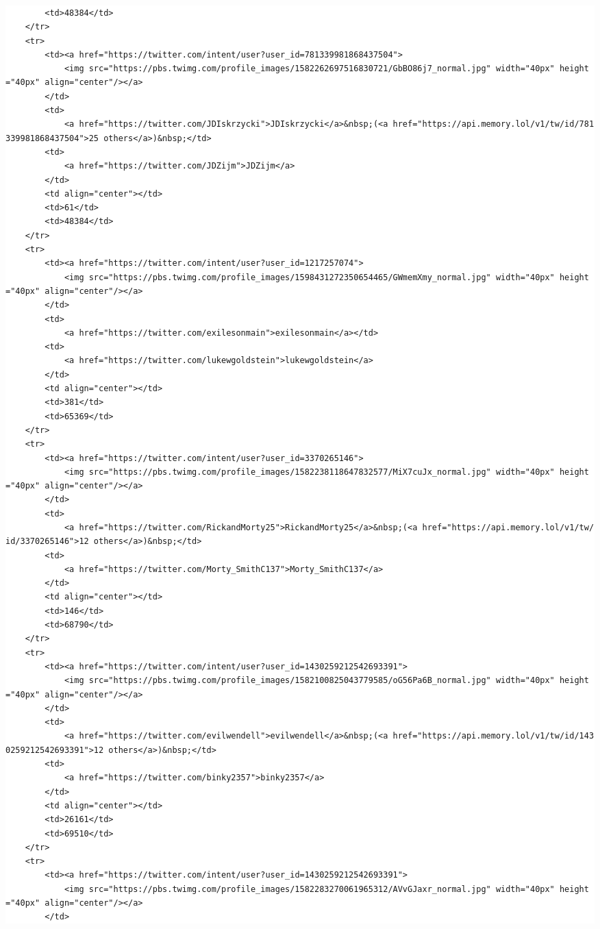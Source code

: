             <td>48384</td>
        </tr>
        <tr>
            <td><a href="https://twitter.com/intent/user?user_id=781339981868437504">
                <img src="https://pbs.twimg.com/profile_images/1582262697516830721/GbBO86j7_normal.jpg" width="40px" height="40px" align="center"/></a>
            </td>
            <td>
                <a href="https://twitter.com/JDIskrzycki">JDIskrzycki</a>&nbsp;(<a href="https://api.memory.lol/v1/tw/id/781339981868437504">25 others</a>)&nbsp;</td>
            <td>
                <a href="https://twitter.com/JDZijm">JDZijm</a>
            </td>
            <td align="center"></td>
            <td>61</td>
            <td>48384</td>
        </tr>
        <tr>
            <td><a href="https://twitter.com/intent/user?user_id=1217257074">
                <img src="https://pbs.twimg.com/profile_images/1598431272350654465/GWmemXmy_normal.jpg" width="40px" height="40px" align="center"/></a>
            </td>
            <td>
                <a href="https://twitter.com/exilesonmain">exilesonmain</a></td>
            <td>
                <a href="https://twitter.com/lukewgoldstein">lukewgoldstein</a>
            </td>
            <td align="center"></td>
            <td>381</td>
            <td>65369</td>
        </tr>
        <tr>
            <td><a href="https://twitter.com/intent/user?user_id=3370265146">
                <img src="https://pbs.twimg.com/profile_images/1582238118647832577/MiX7cuJx_normal.jpg" width="40px" height="40px" align="center"/></a>
            </td>
            <td>
                <a href="https://twitter.com/RickandMorty25">RickandMorty25</a>&nbsp;(<a href="https://api.memory.lol/v1/tw/id/3370265146">12 others</a>)&nbsp;</td>
            <td>
                <a href="https://twitter.com/Morty_SmithC137">Morty_SmithC137</a>
            </td>
            <td align="center"></td>
            <td>146</td>
            <td>68790</td>
        </tr>
        <tr>
            <td><a href="https://twitter.com/intent/user?user_id=1430259212542693391">
                <img src="https://pbs.twimg.com/profile_images/1582100825043779585/oG56Pa6B_normal.jpg" width="40px" height="40px" align="center"/></a>
            </td>
            <td>
                <a href="https://twitter.com/evilwendell">evilwendell</a>&nbsp;(<a href="https://api.memory.lol/v1/tw/id/1430259212542693391">12 others</a>)&nbsp;</td>
            <td>
                <a href="https://twitter.com/binky2357">binky2357</a>
            </td>
            <td align="center"></td>
            <td>26161</td>
            <td>69510</td>
        </tr>
        <tr>
            <td><a href="https://twitter.com/intent/user?user_id=1430259212542693391">
                <img src="https://pbs.twimg.com/profile_images/1582283270061965312/AVvGJaxr_normal.jpg" width="40px" height="40px" align="center"/></a>
            </td>